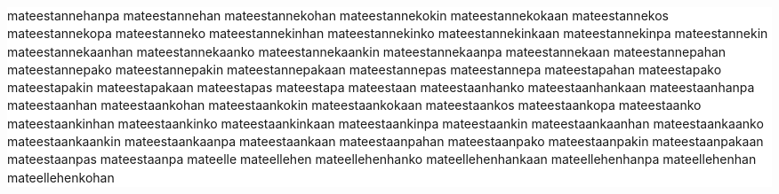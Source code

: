 mateestannehanpa
mateestannehan
mateestannekohan
mateestannekokin
mateestannekokaan
mateestannekos
mateestannekopa
mateestanneko
mateestannekinhan
mateestannekinko
mateestannekinkaan
mateestannekinpa
mateestannekin
mateestannekaanhan
mateestannekaanko
mateestannekaankin
mateestannekaanpa
mateestannekaan
mateestannepahan
mateestannepako
mateestannepakin
mateestannepakaan
mateestannepas
mateestannepa
mateestapahan
mateestapako
mateestapakin
mateestapakaan
mateestapas
mateestapa
mateestaan
mateestaanhanko
mateestaanhankaan
mateestaanhanpa
mateestaanhan
mateestaankohan
mateestaankokin
mateestaankokaan
mateestaankos
mateestaankopa
mateestaanko
mateestaankinhan
mateestaankinko
mateestaankinkaan
mateestaankinpa
mateestaankin
mateestaankaanhan
mateestaankaanko
mateestaankaankin
mateestaankaanpa
mateestaankaan
mateestaanpahan
mateestaanpako
mateestaanpakin
mateestaanpakaan
mateestaanpas
mateestaanpa
mateelle
mateellehen
mateellehenhanko
mateellehenhankaan
mateellehenhanpa
mateellehenhan
mateellehenkohan